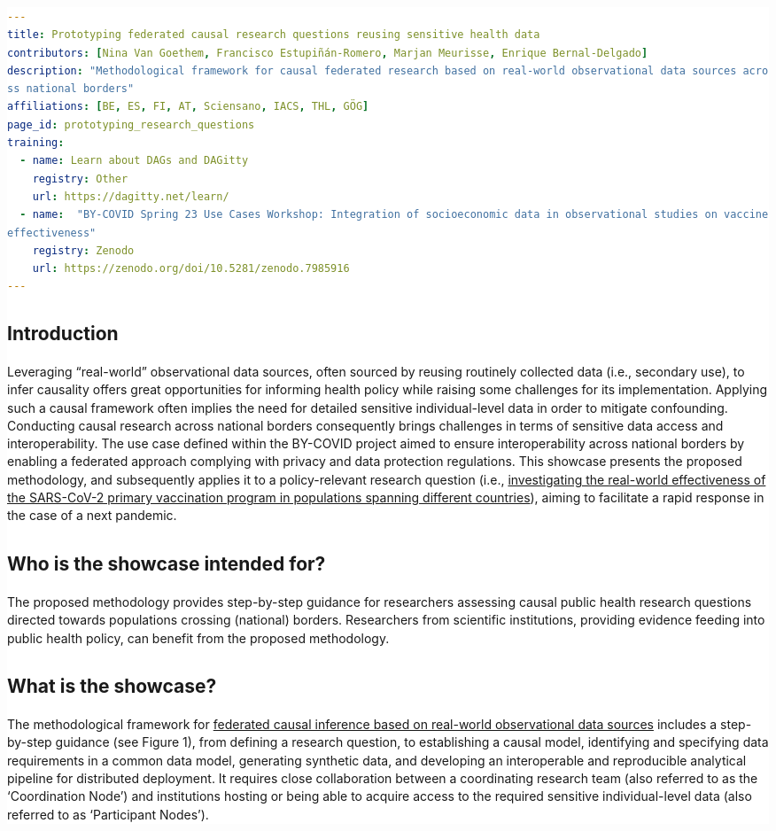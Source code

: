 ```yaml
---
title: Prototyping federated causal research questions reusing sensitive health data
contributors: [Nina Van Goethem, Francisco Estupiñán-Romero, Marjan Meurisse, Enrique Bernal-Delgado] 
description: "Methodological framework for causal federated research based on real-world observational data sources across national borders"
affiliations: [BE, ES, FI, AT, Sciensano, IACS, THL, GÖG]
page_id: prototyping_research_questions
training:
  - name: Learn about DAGs and DAGitty
    registry: Other
    url: https://dagitty.net/learn/
  - name:  "BY-COVID Spring 23 Use Cases Workshop: Integration of socioeconomic data in observational studies on vaccine effectiveness"
    registry: Zenodo
    url: https://zenodo.org/doi/10.5281/zenodo.7985916 
---
```


## Introduction 

Leveraging “real-world” observational data sources, often sourced by reusing routinely collected data (i.e., secondary use), to infer causality offers great opportunities for informing health policy while raising some challenges for its implementation. Applying such  a causal framework often implies the need for detailed sensitive individual-level data in order to mitigate confounding. Conducting causal research across national borders consequently brings challenges in terms of sensitive data access and interoperability.
The use case defined within the BY-COVID project aimed to ensure interoperability across national borders by enabling a federated approach complying with privacy and data protection regulations. This showcase presents the proposed methodology, and subsequently applies it to a policy-relevant research question (i.e., [investigating the real-world effectiveness of the SARS-CoV-2 primary vaccination program in populations spanning different countries](https://zenodo.org/doi/10.5281/zenodo.7551181)), aiming to facilitate a rapid response in the case of a next pandemic.

## Who is the showcase intended for?

The proposed methodology provides step-by-step guidance for researchers assessing causal public health research questions directed towards populations crossing (national) borders. Researchers from scientific institutions, providing evidence feeding into public health policy, can benefit from the proposed methodology. 


## What is the showcase?

The methodological framework for [federated causal inference based on real-world observational data sources](https://doi.org/10.1186/s12874-023-02068-3) includes a step-by-step guidance (see Figure 1), from defining a research question, to establishing a causal model, identifying and specifying data requirements in a common data model, generating synthetic data, and developing an interoperable and reproducible analytical pipeline for distributed deployment. It requires close collaboration between a coordinating research team (also referred to as the ‘Coordination Node’) and institutions hosting or being able to acquire access to the required sensitive individual-level data (also referred to as ‘Participant Nodes’).
